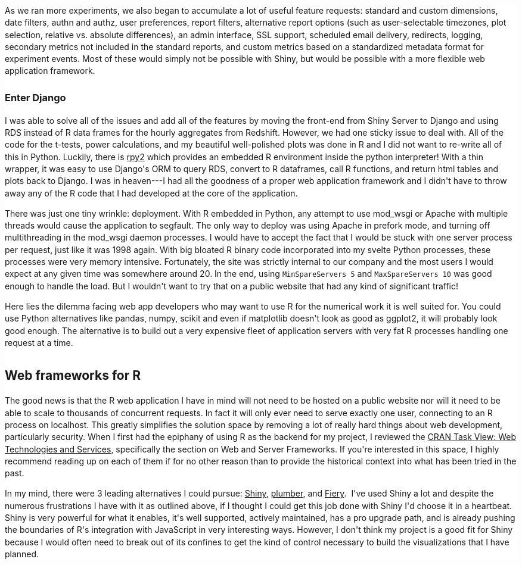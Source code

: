 As we ran more experiments, we also began to accumulate a lot of useful feature requests:  standard and custom dimensions, date filters, authn and authz,
user preferences, report filters, alternative report options (such as user-selectable timezones, plot selection, relative vs. absolute differences), an admin interface, SSL support, scheduled email delivery, redirects, logging, secondary metrics not included in the standard reports, and custom metrics based on a standardized metadata format for experiment events.  Most of these would simply not be possible with Shiny, but would be possible with a more flexible web application framework.

### Enter Django

I was able to solve all of the issues and add all of the features by moving the front-end from Shiny Server to Django and using RDS instead of R data frames for the hourly aggregates from Redshift.  However, we had one sticky issue to deal with.  All of the code for the t-tests, power calculations, and my beautiful well-polished plots was done in R and I did not want to re-write all of this in Python.  Luckily, there is [rpy2](https://rpy2.github.io/) which provides an embedded R environment inside the python interpreter!  With a thin wrapper, it was easy to use Django's ORM to query RDS, convert to R dataframes, call R functions, and return html tables and plots back to Django.  I was in heaven---I had all the goodness of a proper web application framework and I didn't have to throw away any of the R code that I had developed at the core of the application.

There was just one tiny wrinkle: deployment.  With R embedded in Python, any attempt to use mod\_wsgi or Apache with multiple threads would cause the application to segfault.  The only way to deploy was using Apache in prefork mode, and turning off multithreading in the mod\_wsgi daemon processes.  I would have to accept the fact that I would be stuck with one server process per request, just like it was 1998 again.  With big bloated R binary code incorporated into my svelte Python processes, these processes were very memory intensive.  Fortunately, the site was strictly internal to our company and the most users I would expect at any given time was somewhere around 20.  In the end, using `MinSpareServers 5` and `MaxSpareServers 10` was good enough to handle the load.  But I wouldn't want to try that on a public website that had any kind of significant traffic!

Here lies the dilemma facing web app developers who may want to use R for the numerical work it is well suited for. You could use Python alternatives like pandas, numpy, scikit and even if matplotlib doesn't look as good as ggplot2, it will probably look good enough. The alternative is to build out a very expensive fleet of application servers with very fat R processes handling one request at a time.


## Web frameworks for R

The good news is that the R web application I have in mind will not need to be hosted on a public website nor will it need to be able to scale to thousands of concurrent requests.  In fact it will only ever need to serve exactly one user, connecting to an R process on localhost.  This greatly simplifies the solution space by removing a lot of really hard things about web development, particularly security. When I first had the epiphany of using R as the backend for my project, I reviewed the [CRAN Task View: Web Technologies and Services](https://cran.r-project.org/web/views/WebTechnologies.html), specifically the section on Web and Server Frameworks.  If you're interested in this space, I highly recommend reading up on each of them if for no other reason than to provide the historical context into what has been tried in the past.

In my mind, there were 3 leading alternatives I could pursue: [Shiny](https://shiny.rstudio.com/), [plumber](https://www.rplumber.io/), and [Fiery](https://fiery.data-imaginist.com/).  I've used Shiny a lot and despite the numerous frustrations I have with it as outlined above, if I thought I could get this job done with Shiny I'd choose it in a heartbeat.  Shiny is very powerful for what it enables, it's well supported, actively maintained, has a pro upgrade path, and is already pushing the boundaries of R's integration with JavaScript in very interesting ways.  However, I don't think my project is a good fit for Shiny because I would often need to break out of its confines to get the kind of control necessary to build the visualizations that I have planned.
